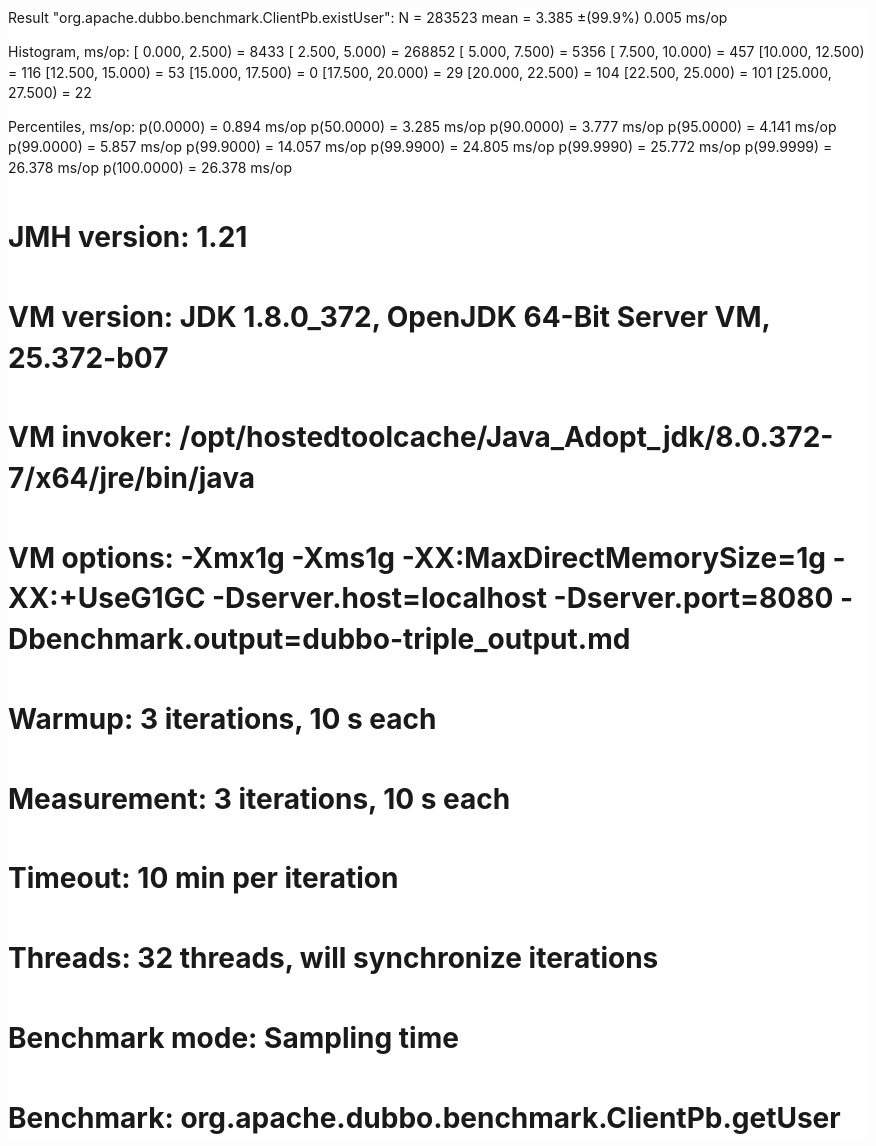 

Result "org.apache.dubbo.benchmark.ClientPb.existUser":
  N = 283523
  mean =      3.385 ±(99.9%) 0.005 ms/op

  Histogram, ms/op:
    [ 0.000,  2.500) = 8433 
    [ 2.500,  5.000) = 268852 
    [ 5.000,  7.500) = 5356 
    [ 7.500, 10.000) = 457 
    [10.000, 12.500) = 116 
    [12.500, 15.000) = 53 
    [15.000, 17.500) = 0 
    [17.500, 20.000) = 29 
    [20.000, 22.500) = 104 
    [22.500, 25.000) = 101 
    [25.000, 27.500) = 22 

  Percentiles, ms/op:
      p(0.0000) =      0.894 ms/op
     p(50.0000) =      3.285 ms/op
     p(90.0000) =      3.777 ms/op
     p(95.0000) =      4.141 ms/op
     p(99.0000) =      5.857 ms/op
     p(99.9000) =     14.057 ms/op
     p(99.9900) =     24.805 ms/op
     p(99.9990) =     25.772 ms/op
     p(99.9999) =     26.378 ms/op
    p(100.0000) =     26.378 ms/op


# JMH version: 1.21
# VM version: JDK 1.8.0_372, OpenJDK 64-Bit Server VM, 25.372-b07
# VM invoker: /opt/hostedtoolcache/Java_Adopt_jdk/8.0.372-7/x64/jre/bin/java
# VM options: -Xmx1g -Xms1g -XX:MaxDirectMemorySize=1g -XX:+UseG1GC -Dserver.host=localhost -Dserver.port=8080 -Dbenchmark.output=dubbo-triple_output.md
# Warmup: 3 iterations, 10 s each
# Measurement: 3 iterations, 10 s each
# Timeout: 10 min per iteration
# Threads: 32 threads, will synchronize iterations
# Benchmark mode: Sampling time
# Benchmark: org.apache.dubbo.benchmark.ClientPb.getUser
